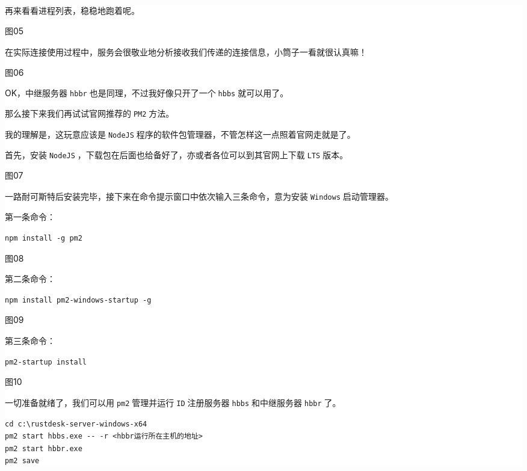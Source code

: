 

再来看看进程列表，稳稳地跑着呢。

图05



在实际连接使用过程中，服务会很敬业地分析接收我们传递的连接信息，小筒子一看就很认真嘛！

图06



OK，中继服务器 `hbbr` 也是同理，不过我好像只开了一个 `hbbs` 就可以用了。

那么接下来我们再试试官网推荐的 `PM2` 方法。

我的理解是，这玩意应该是 `NodeJS` 程序的软件包管理器，不管怎样这一点照着官网走就是了。



首先，安装 `NodeJS` ，下载包在后面也给备好了，亦或者各位可以到其官网上下载 `LTS` 版本。

图07



一路耐可斯特后安装完毕，接下来在命令提示窗口中依次输入三条命令，意为安装 `Windows` 启动管理器。

第一条命令：

```
npm install -g pm2
```

图08



第二条命令：

```
npm install pm2-windows-startup -g
```

图09



第三条命令：

```
pm2-startup install
```

图10



一切准备就绪了，我们可以用 `pm2` 管理并运行 `ID` 注册服务器 `hbbs` 和中继服务器 `hbbr` 了。

```
cd c:\rustdesk-server-windows-x64
pm2 start hbbs.exe -- -r <hbbr运行所在主机的地址>
pm2 start hbbr.exe 
pm2 save
```
